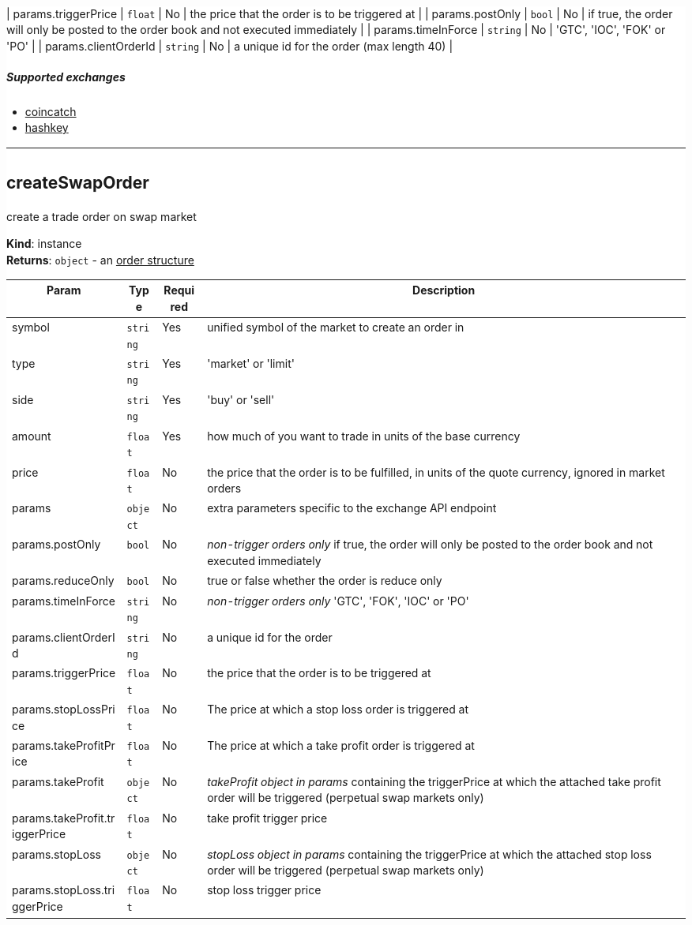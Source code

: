 | params.triggerPrice | <code>float</code> | No | the price that the order is to be triggered at |
| params.postOnly | <code>bool</code> | No | if true, the order will only be posted to the order book and not executed immediately |
| params.timeInForce | <code>string</code> | No | 'GTC', 'IOC', 'FOK' or 'PO' |
| params.clientOrderId | <code>string</code> | No | a unique id for the order (max length 40) |

##### Supported exchanges
* [coincatch](/exchanges/coincatch.md#coincatchcreatespotorder)
* [hashkey](/exchanges/hashkey.md#hashkeycreatespotorder)

---

<a name="createSwapOrder" id="createswaporder"></a>

## createSwapOrder
create a trade order on swap market

**Kind**: instance   
**Returns**: <code>object</code> - an [order structure](https://docs.ccxt.com/#/?id=order-structure)


| Param | Type | Required | Description |
| --- | --- | --- | --- |
| symbol | <code>string</code> | Yes | unified symbol of the market to create an order in |
| type | <code>string</code> | Yes | 'market' or 'limit' |
| side | <code>string</code> | Yes | 'buy' or 'sell' |
| amount | <code>float</code> | Yes | how much of you want to trade in units of the base currency |
| price | <code>float</code> | No | the price that the order is to be fulfilled, in units of the quote currency, ignored in market orders |
| params | <code>object</code> | No | extra parameters specific to the exchange API endpoint |
| params.postOnly | <code>bool</code> | No | *non-trigger orders only* if true, the order will only be posted to the order book and not executed immediately |
| params.reduceOnly | <code>bool</code> | No | true or false whether the order is reduce only |
| params.timeInForce | <code>string</code> | No | *non-trigger orders only* 'GTC', 'FOK', 'IOC' or 'PO' |
| params.clientOrderId | <code>string</code> | No | a unique id for the order |
| params.triggerPrice | <code>float</code> | No | the price that the order is to be triggered at |
| params.stopLossPrice | <code>float</code> | No | The price at which a stop loss order is triggered at |
| params.takeProfitPrice | <code>float</code> | No | The price at which a take profit order is triggered at |
| params.takeProfit | <code>object</code> | No | *takeProfit object in params* containing the triggerPrice at which the attached take profit order will be triggered (perpetual swap markets only) |
| params.takeProfit.triggerPrice | <code>float</code> | No | take profit trigger price |
| params.stopLoss | <code>object</code> | No | *stopLoss object in params* containing the triggerPrice at which the attached stop loss order will be triggered (perpetual swap markets only) |
| params.stopLoss.triggerPrice | <code>float</code> | No | stop loss trigger price |
